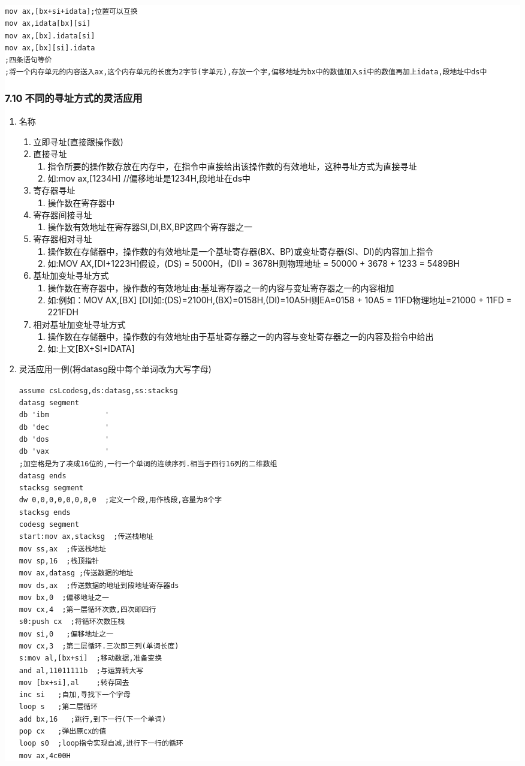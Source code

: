```assembly
mov ax,[bx+si+idata];位置可以互换
mov ax,idata[bx][si]
mov ax,[bx].idata[si]
mov ax,[bx][si].idata
;四条语句等价
;将一个内存单元的内容送入ax,这个内存单元的长度为2字节(字单元),存放一个字,偏移地址为bx中的数值加入si中的数值再加上idata,段地址中ds中
```

### 7.10 不同的寻址方式的灵活应用

1. 名称

   1. 立即寻址(直接跟操作数)
   2. 直接寻址
      1. 指令所要的操作数存放在内存中，在指令中直接给出该操作数的有效地址，这种寻址方式为直接寻址
      2. 如:mov ax,[1234H] //偏移地址是1234H,段地址在ds中
   3. 寄存器寻址
      1. 操作数在寄存器中
   4. 寄存器间接寻址
      1. 操作数有效地址在寄存器SI,DI,BX,BP这四个寄存器之一
   5. 寄存器相对寻址
      1. 操作数在存储器中，操作数的有效地址是一个基址寄存器(BX、BP)或变址寄存器(SI、DI)的内容加上指令
      2. 如:MOV AX,[DI+1223H]假设，(DS) = 5000H，(DI) = 3678H则物理地址 = 50000 + 3678 + 1233 = 5489BH
   6. 基址加变址寻址方式
      1. 操作数在寄存器中，操作数的有效地址由:基址寄存器之一的内容与变址寄存器之一的内容相加
      2. 如:例如：MOV AX,[BX] [DI]如:(DS)=2100H,(BX)=0158H,(DI)=10A5H则EA=0158 + 10A5 = 11FD物理地址=21000 + 11FD = 221FDH
   7. 相对基址加变址寻址方式
      1. 操作数在存储器中，操作数的有效地址由于基址寄存器之一的内容与变址寄存器之一的内容及指令中给出
      2. 如:上文[BX+SI+IDATA]

2. 灵活应用一例(将datasg段中每个单词改为大写字母)

   ```assembly
   assume csLcodesg,ds:datasg,ss:stacksg
   datasg segment
   db 'ibm             '
   db 'dec             '
   db 'dos             '
   db 'vax             '
   ;加空格是为了凑成16位的,一行一个单词的连续序列.相当于四行16列的二维数组
   datasg ends
   stacksg segment
   dw 0,0,0,0,0,0,0,0  ;定义一个段,用作栈段,容量为8个字
   stacksg ends
   codesg segment
   start:mov ax,stacksg  ;传送栈地址
   mov ss,ax  ;传送栈地址
   mov sp,16  ;栈顶指针
   mov ax,datasg ;传送数据的地址
   mov ds,ax  ;传送数据的地址到段地址寄存器ds
   mov bx,0  ;偏移地址之一
   mov cx,4  ;第一层循环次数,四次即四行
   s0:push cx  ;将循环次数压栈
   mov si,0   ;偏移地址之一
   mov cx,3  ;第二层循环.三次即三列(单词长度)
   s:mov al,[bx+si]  ;移动数据,准备变换
   and al,11011111b  ;与运算转大写
   mov [bx+si],al    ;转存回去
   inc si   ;自加,寻找下一个字母
   loop s   ;第二层循环
   add bx,16   ;跳行,到下一行(下一个单词)
   pop cx   ;弹出原cx的值
   loop s0  ;loop指令实现自减,进行下一行的循环
   mov ax,4c00H  
   ```